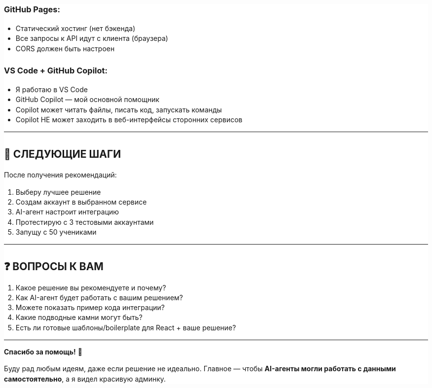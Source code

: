 ### **GitHub Pages:**
- Статический хостинг (нет бэкенда)
- Все запросы к API идут с клиента (браузера)
- CORS должен быть настроен

### **VS Code + GitHub Copilot:**
- Я работаю в VS Code
- GitHub Copilot — мой основной помощник
- Copilot может читать файлы, писать код, запускать команды
- Copilot НЕ может заходить в веб-интерфейсы сторонних сервисов

---

## 🚀 СЛЕДУЮЩИЕ ШАГИ

После получения рекомендаций:

1. Выберу лучшее решение
2. Создам аккаунт в выбранном сервисе
3. AI-агент настроит интеграцию
4. Протестирую с 3 тестовыми аккаунтами
5. Запущу с 50 учениками

---

## ❓ ВОПРОСЫ К ВАМ

1. Какое решение вы рекомендуете и почему?
2. Как AI-агент будет работать с вашим решением?
3. Можете показать пример кода интеграции?
4. Какие подводные камни могут быть?
5. Есть ли готовые шаблоны/boilerplate для React + ваше решение?

---

**Спасибо за помощь!** 🙏

Буду рад любым идеям, даже если решение не идеально. Главное — чтобы **AI-агенты могли работать с данными самостоятельно**, а я видел красивую админку.
